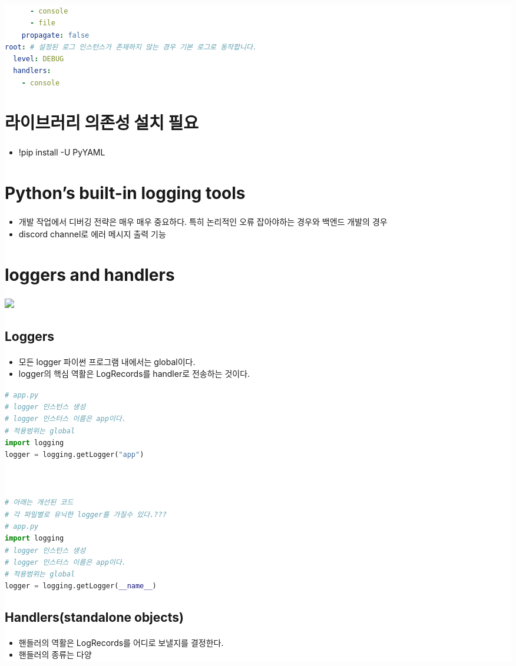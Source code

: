 ```yaml
      - console
      - file
    propagate: false    
root: # 설정된 로그 인스턴스가 존재하지 않는 경우 기본 로그로 동작합니다.
  level: DEBUG
  handlers:
    - console
```


# 라이브러리 의존성 설치 필요
- !pip install -U PyYAML

# Python’s built-in logging tools
- 개발 작업에서 디버깅 전략은 매우 매우 중요하다. 특히 논리적인 오류 잡아야하는 경우와 백엔드 개발의 경우
- discord channel로 에러 메시지 출력 기능

# loggers and handlers 
![](https://miro.medium.com/max/622/1*Hp-v16ZQbei_bAyvXE2KAw.png)

## Loggers
- 모든 logger 파이썬 프로그램 내에서는 global이다.
- logger의 핵심 역활은 LogRecords를 handler로 전송하는 것이다.

```python
# app.py
# logger 인스턴스 생성
# logger 인스터스 이름은 app이다.
# 적용범위는 global
import logging
logger = logging.getLogger("app")



# 아래는 개선된 코드
# 각 파일별로 유닉한 logger를 가질수 있다.???
# app.py
import logging
# logger 인스턴스 생성
# logger 인스터스 이름은 app이다.
# 적용범위는 global
logger = logging.getLogger(__name__)
```

## Handlers(standalone objects)
- 핸들러의 역활은 LogRecords를 어디로 보낼지를 결정한다.
- 핸들러의 종류는 다양
